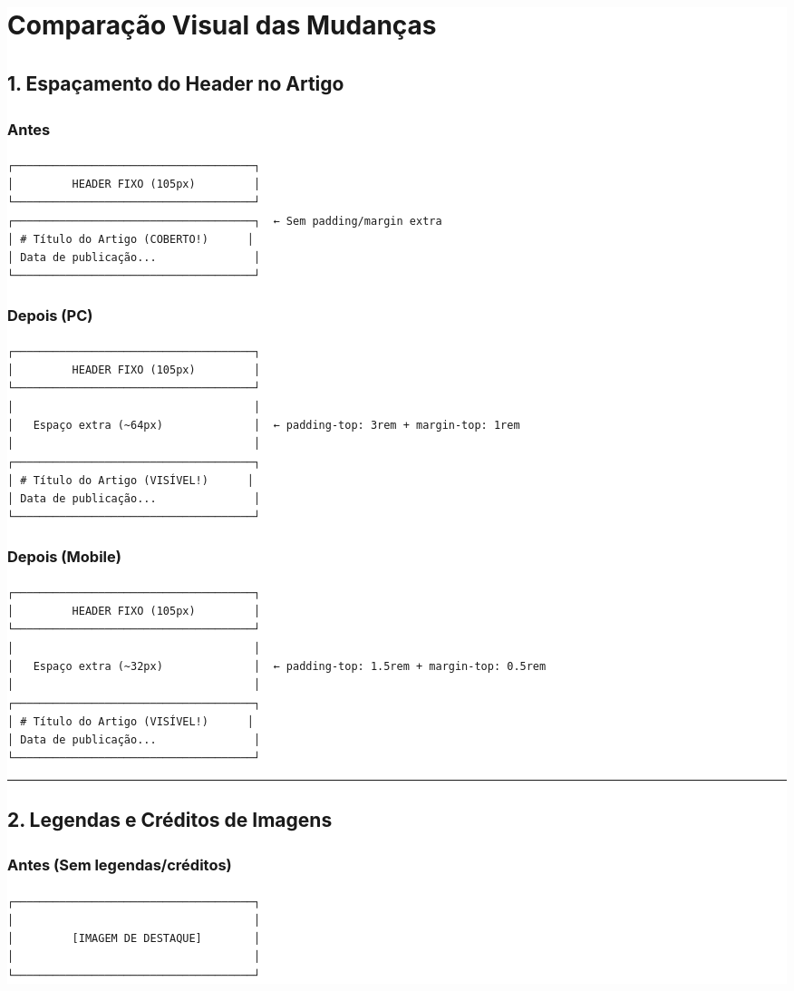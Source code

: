 # Comparação Visual das Mudanças

## 1. Espaçamento do Header no Artigo

### Antes
```
┌─────────────────────────────────────┐
│         HEADER FIXO (105px)         │
└─────────────────────────────────────┘
┌─────────────────────────────────────┐  ← Sem padding/margin extra
│ # Título do Artigo (COBERTO!)      │
│ Data de publicação...               │
└─────────────────────────────────────┘
```

### Depois (PC)
```
┌─────────────────────────────────────┐
│         HEADER FIXO (105px)         │
└─────────────────────────────────────┘
│                                     │
│   Espaço extra (~64px)              │  ← padding-top: 3rem + margin-top: 1rem
│                                     │
┌─────────────────────────────────────┐
│ # Título do Artigo (VISÍVEL!)      │
│ Data de publicação...               │
└─────────────────────────────────────┘
```

### Depois (Mobile)
```
┌─────────────────────────────────────┐
│         HEADER FIXO (105px)         │
└─────────────────────────────────────┘
│                                     │
│   Espaço extra (~32px)              │  ← padding-top: 1.5rem + margin-top: 0.5rem
│                                     │
┌─────────────────────────────────────┐
│ # Título do Artigo (VISÍVEL!)      │
│ Data de publicação...               │
└─────────────────────────────────────┘
```

---

## 2. Legendas e Créditos de Imagens

### Antes (Sem legendas/créditos)
```
┌─────────────────────────────────────┐
│                                     │
│         [IMAGEM DE DESTAQUE]        │
│                                     │
└─────────────────────────────────────┘
```
